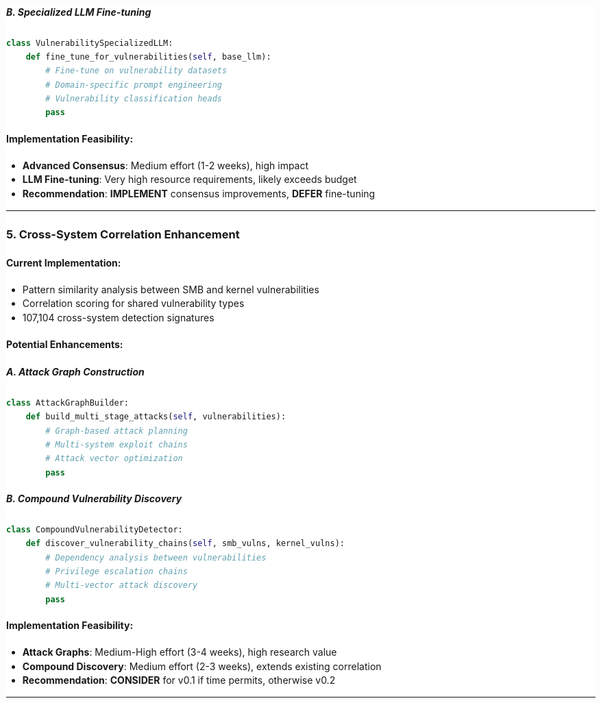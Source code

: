##### **B. Specialized LLM Fine-tuning**
```python
class VulnerabilitySpecializedLLM:
    def fine_tune_for_vulnerabilities(self, base_llm):
        # Fine-tune on vulnerability datasets
        # Domain-specific prompt engineering
        # Vulnerability classification heads
        pass
```

#### **Implementation Feasibility:**
- **Advanced Consensus**: Medium effort (1-2 weeks), high impact
- **LLM Fine-tuning**: Very high resource requirements, likely exceeds budget
- **Recommendation**: **IMPLEMENT** consensus improvements, **DEFER** fine-tuning

---

### **5. Cross-System Correlation Enhancement**

#### **Current Implementation:**
- Pattern similarity analysis between SMB and kernel vulnerabilities
- Correlation scoring for shared vulnerability types
- 107,104 cross-system detection signatures

#### **Potential Enhancements:**

##### **A. Attack Graph Construction**
```python
class AttackGraphBuilder:
    def build_multi_stage_attacks(self, vulnerabilities):
        # Graph-based attack planning
        # Multi-system exploit chains
        # Attack vector optimization
        pass
```

##### **B. Compound Vulnerability Discovery**
```python
class CompoundVulnerabilityDetector:
    def discover_vulnerability_chains(self, smb_vulns, kernel_vulns):
        # Dependency analysis between vulnerabilities
        # Privilege escalation chains
        # Multi-vector attack discovery
        pass
```

#### **Implementation Feasibility:**
- **Attack Graphs**: Medium-High effort (3-4 weeks), high research value
- **Compound Discovery**: Medium effort (2-3 weeks), extends existing correlation
- **Recommendation**: **CONSIDER** for v0.1 if time permits, otherwise v0.2

---
